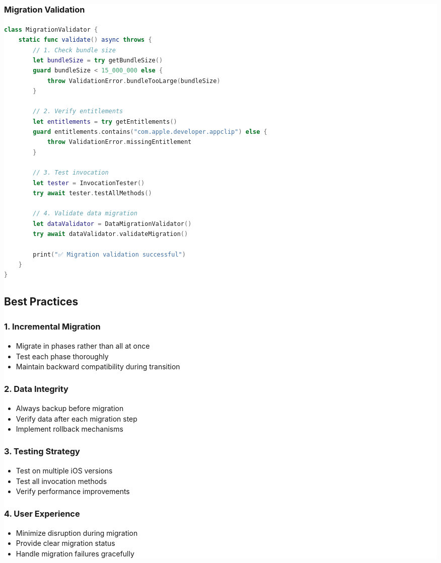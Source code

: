 ### Migration Validation

```swift
class MigrationValidator {
    static func validate() async throws {
        // 1. Check bundle size
        let bundleSize = try getBundleSize()
        guard bundleSize < 15_000_000 else {
            throw ValidationError.bundleTooLarge(bundleSize)
        }
        
        // 2. Verify entitlements
        let entitlements = try getEntitlements()
        guard entitlements.contains("com.apple.developer.appclip") else {
            throw ValidationError.missingEntitlement
        }
        
        // 3. Test invocation
        let tester = InvocationTester()
        try await tester.testAllMethods()
        
        // 4. Validate data migration
        let dataValidator = DataMigrationValidator()
        try await dataValidator.validateMigration()
        
        print("✅ Migration validation successful")
    }
}
```

## Best Practices

### 1. Incremental Migration
- Migrate in phases rather than all at once
- Test each phase thoroughly
- Maintain backward compatibility during transition

### 2. Data Integrity
- Always backup before migration
- Verify data after each migration step
- Implement rollback mechanisms

### 3. Testing Strategy
- Test on multiple iOS versions
- Test all invocation methods
- Verify performance improvements

### 4. User Experience
- Minimize disruption during migration
- Provide clear migration status
- Handle migration failures gracefully
